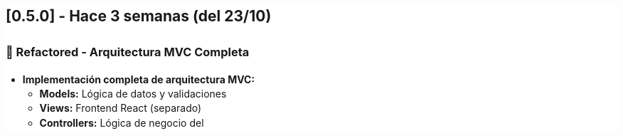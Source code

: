 
## [0.5.0] - Hace 3 semanas (del 23/10)

### 🔄 Refactored - Arquitectura MVC Completa

- **Implementación completa de arquitectura MVC:**
  - **Models:** Lógica de datos y validaciones
  - **Views:** Frontend React (separado)
  - **Controllers:** Lógica de negocio del